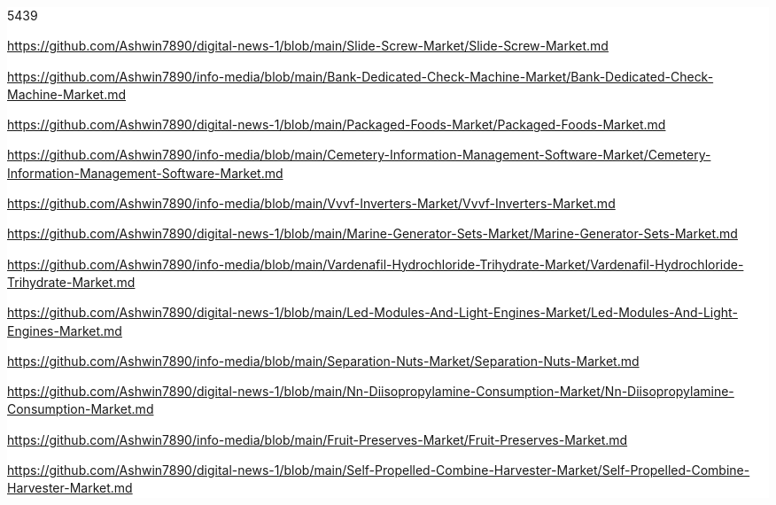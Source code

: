 5439</p><p><a href="https://github.com/Ashwin7890/digital-news-1/blob/main/Slide-Screw-Market/Slide-Screw-Market.md">https://github.com/Ashwin7890/digital-news-1/blob/main/Slide-Screw-Market/Slide-Screw-Market.md</a></p><p><a href="https://github.com/Ashwin7890/info-media/blob/main/Bank-Dedicated-Check-Machine-Market/Bank-Dedicated-Check-Machine-Market.md">https://github.com/Ashwin7890/info-media/blob/main/Bank-Dedicated-Check-Machine-Market/Bank-Dedicated-Check-Machine-Market.md</a></p><p><a href="https://github.com/Ashwin7890/digital-news-1/blob/main/Packaged-Foods-Market/Packaged-Foods-Market.md">https://github.com/Ashwin7890/digital-news-1/blob/main/Packaged-Foods-Market/Packaged-Foods-Market.md</a></p><p><a href="https://github.com/Ashwin7890/info-media/blob/main/Cemetery-Information-Management-Software-Market/Cemetery-Information-Management-Software-Market.md">https://github.com/Ashwin7890/info-media/blob/main/Cemetery-Information-Management-Software-Market/Cemetery-Information-Management-Software-Market.md</a></p><p><a href="https://github.com/Ashwin7890/info-media/blob/main/Vvvf-Inverters-Market/Vvvf-Inverters-Market.md">https://github.com/Ashwin7890/info-media/blob/main/Vvvf-Inverters-Market/Vvvf-Inverters-Market.md</a></p><p><a href="https://github.com/Ashwin7890/digital-news-1/blob/main/Marine-Generator-Sets-Market/Marine-Generator-Sets-Market.md">https://github.com/Ashwin7890/digital-news-1/blob/main/Marine-Generator-Sets-Market/Marine-Generator-Sets-Market.md</a></p><p><a href="https://github.com/Ashwin7890/info-media/blob/main/Vardenafil-Hydrochloride-Trihydrate-Market/Vardenafil-Hydrochloride-Trihydrate-Market.md">https://github.com/Ashwin7890/info-media/blob/main/Vardenafil-Hydrochloride-Trihydrate-Market/Vardenafil-Hydrochloride-Trihydrate-Market.md</a></p><p><a href="https://github.com/Ashwin7890/digital-news-1/blob/main/Led-Modules-And-Light-Engines-Market/Led-Modules-And-Light-Engines-Market.md">https://github.com/Ashwin7890/digital-news-1/blob/main/Led-Modules-And-Light-Engines-Market/Led-Modules-And-Light-Engines-Market.md</a></p><p><a href="https://github.com/Ashwin7890/info-media/blob/main/Separation-Nuts-Market/Separation-Nuts-Market.md">https://github.com/Ashwin7890/info-media/blob/main/Separation-Nuts-Market/Separation-Nuts-Market.md</a></p><p><a href="https://github.com/Ashwin7890/digital-news-1/blob/main/Nn-Diisopropylamine-Consumption-Market/Nn-Diisopropylamine-Consumption-Market.md">https://github.com/Ashwin7890/digital-news-1/blob/main/Nn-Diisopropylamine-Consumption-Market/Nn-Diisopropylamine-Consumption-Market.md</a></p><p><a href="https://github.com/Ashwin7890/info-media/blob/main/Fruit-Preserves-Market/Fruit-Preserves-Market.md">https://github.com/Ashwin7890/info-media/blob/main/Fruit-Preserves-Market/Fruit-Preserves-Market.md</a></p><p><a href="https://github.com/Ashwin7890/digital-news-1/blob/main/Self-Propelled-Combine-Harvester-Market/Self-Propelled-Combine-Harvester-Market.md">https://github.com/Ashwin7890/digital-news-1/blob/main/Self-Propelled-Combine-Harvester-Market/Self-Propelled-Combine-Harvester-Market.md</a></p>
